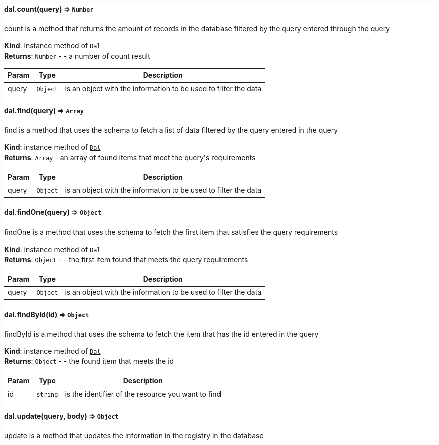 #### dal.count(query) ⇒ <code>Number</code>
count is a method that returns the amount of records in
the database filtered by the query entered through the query

**Kind**: instance method of [<code>Dal</code>](#module_lib.Dal)  
**Returns**: <code>Number</code> - - a number of count result  

| Param | Type | Description |
| --- | --- | --- |
| query | <code>Object</code> | is an object with the information to be used to filter the data |

<a name="module_lib.Dal+find"></a>

#### dal.find(query) ⇒ <code>Array</code>
find is a method that uses the schema to fetch a list of data filtered
by the query entered in the query

**Kind**: instance method of [<code>Dal</code>](#module_lib.Dal)  
**Returns**: <code>Array</code> - an array of found items that meet the query's requirements  

| Param | Type | Description |
| --- | --- | --- |
| query | <code>Object</code> | is an object with the information to be used to filter the data |

<a name="module_lib.Dal+findOne"></a>

#### dal.findOne(query) ⇒ <code>Object</code>
findOne is a method that uses the schema to fetch the first
item that satisfies the query requirements

**Kind**: instance method of [<code>Dal</code>](#module_lib.Dal)  
**Returns**: <code>Object</code> - - the first item found that meets
the query requirements  

| Param | Type | Description |
| --- | --- | --- |
| query | <code>Object</code> | is an object with the information to be used to filter the data |

<a name="module_lib.Dal+findById"></a>

#### dal.findById(id) ⇒ <code>Object</code>
findById is a method that uses the schema to fetch
the item that has the id entered in the query

**Kind**: instance method of [<code>Dal</code>](#module_lib.Dal)  
**Returns**: <code>Object</code> - - the found item that meets the id  

| Param | Type | Description |
| --- | --- | --- |
| id | <code>string</code> | is the identifier of the resource you want to find |

<a name="module_lib.Dal+update"></a>

#### dal.update(query, body) ⇒ <code>Object</code>
update is a method that updates the information in the
 registry in the database
